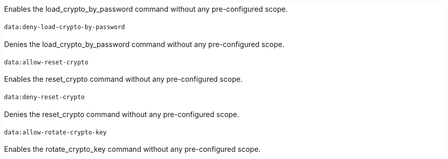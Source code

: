 </td>
<td>

Enables the load_crypto_by_password command without any pre-configured scope.

</td>
</tr>

<tr>
<td>

`data:deny-load-crypto-by-password`

</td>
<td>

Denies the load_crypto_by_password command without any pre-configured scope.

</td>
</tr>

<tr>
<td>

`data:allow-reset-crypto`

</td>
<td>

Enables the reset_crypto command without any pre-configured scope.

</td>
</tr>

<tr>
<td>

`data:deny-reset-crypto`

</td>
<td>

Denies the reset_crypto command without any pre-configured scope.

</td>
</tr>

<tr>
<td>

`data:allow-rotate-crypto-key`

</td>
<td>

Enables the rotate_crypto_key command without any pre-configured scope.

</td>
</tr>

<tr>
<td>
